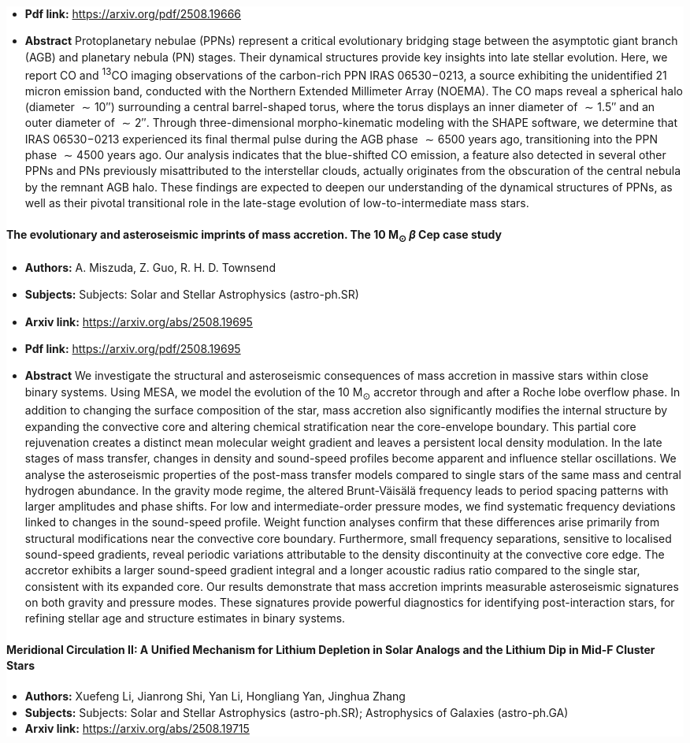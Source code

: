  - **Pdf link:** https://arxiv.org/pdf/2508.19666

 - **Abstract**
 Protoplanetary nebulae (PPNs) represent a critical evolutionary bridging stage between the asymptotic giant branch (AGB) and planetary nebula (PN) stages. Their dynamical structures provide key insights into late stellar evolution. Here, we report CO and $^{13}$CO imaging observations of the carbon-rich PPN IRAS 06530$-$0213, a source exhibiting the unidentified 21 micron emission band, conducted with the Northern Extended Millimeter Array (NOEMA). The CO maps reveal a spherical halo (diameter $\sim10''$) surrounding a central barrel-shaped torus, where the torus displays an inner diameter of $\sim1.5''$ and an outer diameter of $\sim2''$. Through three-dimensional morpho-kinematic modeling with the SHAPE software, we determine that IRAS 06530$-$0213 experienced its final thermal pulse during the AGB phase $\sim6500$ years ago, transitioning into the PPN phase $\sim4500$ years ago. Our analysis indicates that the blue-shifted CO emission, a feature also detected in several other PPNs and PNs previously misattributed to the interstellar clouds, actually originates from the obscuration of the central nebula by the remnant AGB halo. These findings are expected to deepen our understanding of the dynamical structures of PPNs, as well as their pivotal transitional role in the late-stage evolution of low-to-intermediate mass stars.
#### The evolutionary and asteroseismic imprints of mass accretion. The 10 M$_\odot$ $β$ Cep case study
 - **Authors:** A. Miszuda, Z. Guo, R. H. D. Townsend
 - **Subjects:** Subjects:
Solar and Stellar Astrophysics (astro-ph.SR)
 - **Arxiv link:** https://arxiv.org/abs/2508.19695

 - **Pdf link:** https://arxiv.org/pdf/2508.19695

 - **Abstract**
 We investigate the structural and asteroseismic consequences of mass accretion in massive stars within close binary systems. Using MESA, we model the evolution of the 10 M$_{\odot}$ accretor through and after a Roche lobe overflow phase. In addition to changing the surface composition of the star, mass accretion also significantly modifies the internal structure by expanding the convective core and altering chemical stratification near the core-envelope boundary. This partial core rejuvenation creates a distinct mean molecular weight gradient and leaves a persistent local density modulation. In the late stages of mass transfer, changes in density and sound-speed profiles become apparent and influence stellar oscillations. We analyse the asteroseismic properties of the post-mass transfer models compared to single stars of the same mass and central hydrogen abundance. In the gravity mode regime, the altered Brunt-Väisälä frequency leads to period spacing patterns with larger amplitudes and phase shifts. For low and intermediate-order pressure modes, we find systematic frequency deviations linked to changes in the sound-speed profile. Weight function analyses confirm that these differences arise primarily from structural modifications near the convective core boundary. Furthermore, small frequency separations, sensitive to localised sound-speed gradients, reveal periodic variations attributable to the density discontinuity at the convective core edge. The accretor exhibits a larger sound-speed gradient integral and a longer acoustic radius ratio compared to the single star, consistent with its expanded core. Our results demonstrate that mass accretion imprints measurable asteroseismic signatures on both gravity and pressure modes. These signatures provide powerful diagnostics for identifying post-interaction stars, for refining stellar age and structure estimates in binary systems.
#### Meridional Circulation II: A Unified Mechanism for Lithium Depletion in Solar Analogs and the Lithium Dip in Mid-F Cluster Stars
 - **Authors:** Xuefeng Li, Jianrong Shi, Yan Li, Hongliang Yan, Jinghua Zhang
 - **Subjects:** Subjects:
Solar and Stellar Astrophysics (astro-ph.SR); Astrophysics of Galaxies (astro-ph.GA)
 - **Arxiv link:** https://arxiv.org/abs/2508.19715
